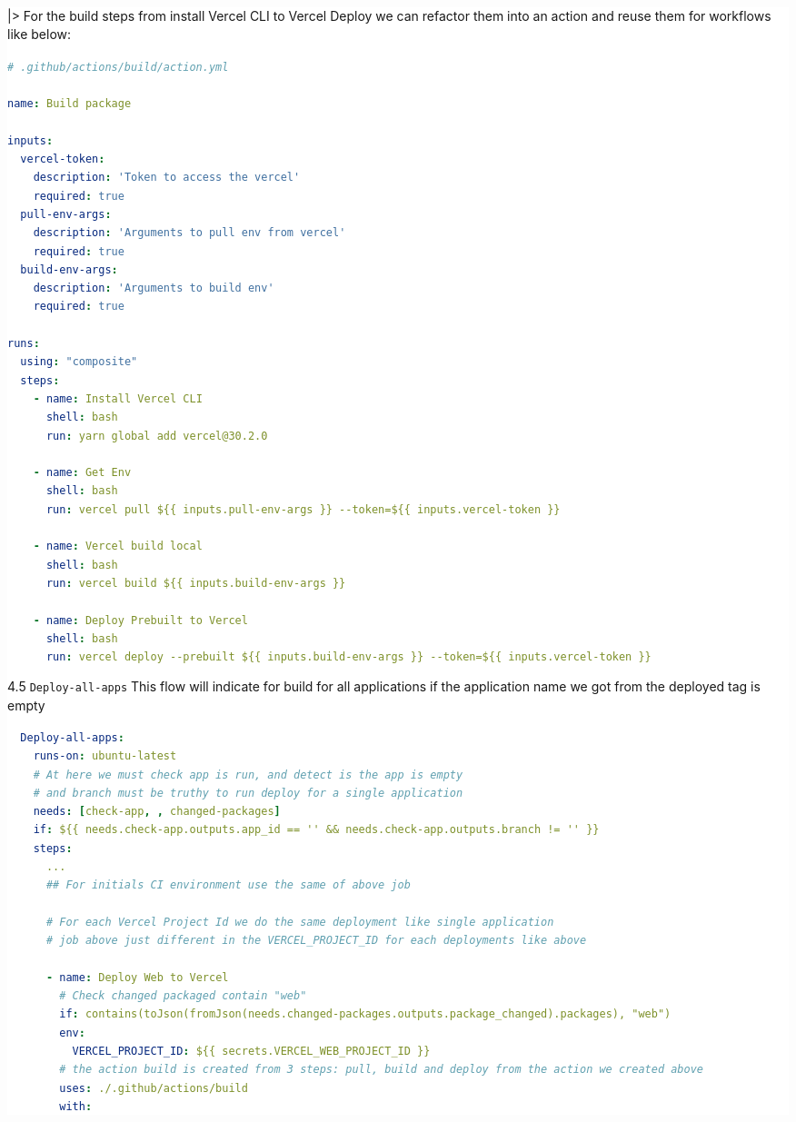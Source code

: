 |> For the build steps from install Vercel CLI to Vercel Deploy we can refactor them into an action and reuse them for workflows like below:

```yaml
# .github/actions/build/action.yml

name: Build package

inputs:
  vercel-token:
    description: 'Token to access the vercel'
    required: true
  pull-env-args:
    description: 'Arguments to pull env from vercel'
    required: true
  build-env-args:
    description: 'Arguments to build env'
    required: true

runs:
  using: "composite"
  steps:
    - name: Install Vercel CLI
      shell: bash
      run: yarn global add vercel@30.2.0

    - name: Get Env
      shell: bash
      run: vercel pull ${{ inputs.pull-env-args }} --token=${{ inputs.vercel-token }}

    - name: Vercel build local
      shell: bash
      run: vercel build ${{ inputs.build-env-args }}

    - name: Deploy Prebuilt to Vercel
      shell: bash
      run: vercel deploy --prebuilt ${{ inputs.build-env-args }} --token=${{ inputs.vercel-token }}
```

4.5 `Deploy-all-apps` This flow will indicate for build for all applications if the application name we got from the deployed tag is empty

```yaml
  Deploy-all-apps:
    runs-on: ubuntu-latest
    # At here we must check app is run, and detect is the app is empty
    # and branch must be truthy to run deploy for a single application
    needs: [check-app, , changed-packages]
    if: ${{ needs.check-app.outputs.app_id == '' && needs.check-app.outputs.branch != '' }}
    steps:
      ...
      ## For initials CI environment use the same of above job

      # For each Vercel Project Id we do the same deployment like single application
      # job above just different in the VERCEL_PROJECT_ID for each deployments like above 

      - name: Deploy Web to Vercel
        # Check changed packaged contain "web"
        if: contains(toJson(fromJson(needs.changed-packages.outputs.package_changed).packages), "web")
        env:
          VERCEL_PROJECT_ID: ${{ secrets.VERCEL_WEB_PROJECT_ID }}
        # the action build is created from 3 steps: pull, build and deploy from the action we created above
        uses: ./.github/actions/build
        with:
```